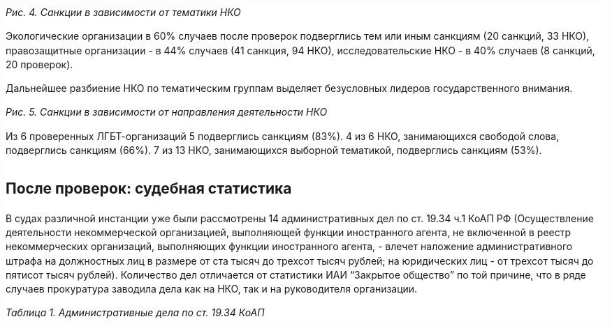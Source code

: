 *Рис. 4. Санкции в зависимости от тематики НКО*

Экологические организации в 60% случаев после проверок подверглись тем или иным санкциям (20 санкций, 33 НКО), правозащитные организации - в 44% случаев (41 санкция, 94 НКО), исследовательские НКО - в 40% случаев (8 санкций, 20 проверок). 

Дальнейшее разбиение НКО по тематическим группам выделяет безусловных лидеров государственного внимания.

<script type="text/javascript" src="//ajax.googleapis.com/ajax/static/modules/gviz/1.0/chart.js"> {"dataSourceUrl":"//docs.google.com/spreadsheet/tq?key=0AqL_R49TiUuAdDhNSDN1M196MFFJVWVKZlhzZ3Bsc3c&transpose=0&headers=1&range=A1%3AC19&gid=5&pub=1","options":{"titleTextStyle":{"bold":true,"color":"#000","fontSize":16},"vAxes":[{"useFormatFromData":true,"title":"\u041d\u0430\u043f\u0440\u0430\u0432\u043b\u0435\u043d\u0438\u0435 \u0434\u0435\u044f\u0442\u0435\u043b\u044c\u043d\u043e\u0441\u0442\u0438","minValue":null,"viewWindowMode":null,"viewWindow":null,"maxValue":null},{"useFormatFromData":true}],"series":{"0":{"color":"#000000"}},"booleanRole":"certainty","title":"\u0421\u0430\u043d\u043a\u0446\u0438\u0438 \u0432 \u0437\u0430\u0432\u0438\u0441\u0438\u043c\u043e\u0441\u0442\u0438 \u043e\u0442 \u043d\u0430\u043f\u0440\u0430\u0432\u043b\u0435\u043d\u0438\u044f \u0434\u0435\u044f\u0442\u0435\u043b\u044c\u043d\u043e\u0441\u0442\u0438","height":497,"animation":{"duration":0},"legend":"right","width":749,"hAxis":{"useFormatFromData":true,"title":"\u041a\u043e\u043b\u0438\u0447\u0435\u0441\u0442\u0432\u043e \u041d\u041a\u041e","minValue":null,"viewWindow":{"min":null,"max":null},"maxValue":null},"isStacked":false},"state":{},"view":{},"isDefaultVisualization":true,"chartType":"BarChart","chartName":"Chart 4"} </script>
*Рис. 5. Санкции в зависимости от направления деятельности НКО*

Из 6 проверенных ЛГБТ-организаций 5 подверглись санкциям (83%). 4 из 6 НКО, занимающихся свободой слова, подверглись санкциям (66%). 7 из 13 НКО, занимающихся выборной тематикой, подверглись санкциям (53%). 


## После проверок: судебная статистика

В судах различной инстанции уже были рассмотрены 14 административных дел по ст. 19.34 ч.1 КоАП РФ (Осуществление деятельности некоммерческой организацией, выполняющей функции иностранного агента, не включенной в реестр некоммерческих организаций, выполняющих функции иностранного агента, - влечет наложение административного штрафа на должностных лиц в размере от ста тысяч до трехсот тысяч рублей; на юридических лиц - от трехсот тысяч до пятисот тысяч рублей). Количество дел отличается от статистики ИАИ “Закрытое общество” по той причине, что в ряде случаев прокуратура заводила дела как на НКО, так и на руководителя организации.

<script type="text/javascript" src="//ajax.googleapis.com/ajax/static/modules/gviz/1.0/chart.js"> {"dataSourceUrl":"//docs.google.com/spreadsheet/tq?key=0AqL_R49TiUuAdEdSRGdYTWNIM2hKY0RrcjBsSno2cXc&transpose=0&headers=1&range=A1%3AD18&gid=0&pub=1","options":{"titleTextStyle":{"fontSize":16},"vAxes":[{"useFormatFromData":true,"title":"Left vertical axis title","minValue":null,"viewWindow":{"min":null,"max":null},"maxValue":null},{"useFormatFromData":true,"minValue":null,"viewWindow":{"min":null,"max":null},"maxValue":null}],"sortColumn":null,"booleanRole":"certainty","title":"Chart title","height":455,"animation":{"duration":0},"width":712,"focusTarget":"series","annotations":{"domain":{"style":"line"}},"hAxis":{"useFormatFromData":true,"title":"Horizontal axis title","minValue":null,"viewWindow":{"min":null,"max":null},"maxValue":null},"tooltip":{"trigger":"none"}},"state":{},"view":{"columns":[0,{"label":"1 \u0438\u043d\u0441\u0442\u0430\u043d\u0446\u0438\u044f","properties":{"role":"annotation"},"sourceColumn":1},{"label":"\u0410\u043f\u043f\u0435\u043b\u044f\u0446\u0438\u044f","properties":{"role":"annotationText"},"sourceColumn":2},{"label":"\u041d\u0430\u0434\u0437\u043e\u0440","properties":{"role":"annotationText"},"sourceColumn":3}]},"isDefaultVisualization":true,"chartType":"Table","chartName":"Chart 1"} </script>
*Таблица 1. Административные дела по ст. 19.34 КоАП*
